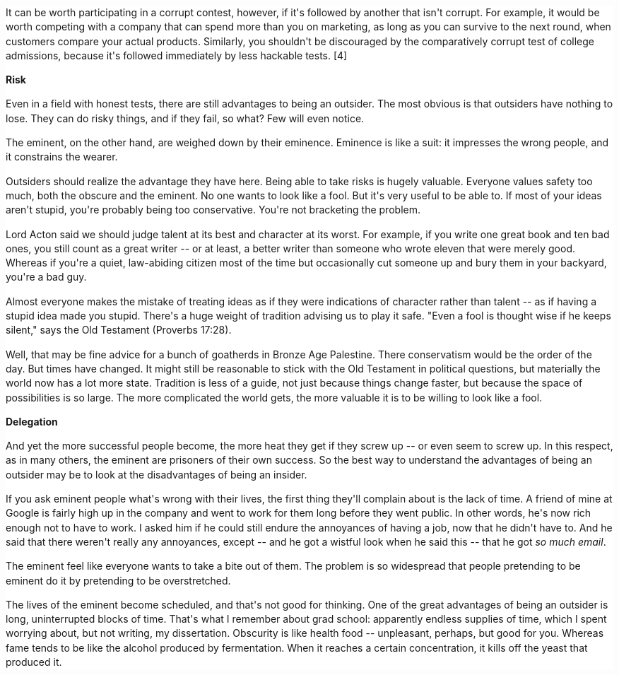  It can be worth participating in a corrupt contest, however, if it's followed by another that isn't corrupt. For example, it would be worth competing with a company that can spend more than you on marketing, as long as you can survive to the next round, when customers compare your actual products. Similarly, you shouldn't be discouraged by the comparatively corrupt test of college admissions, because it's followed immediately by less hackable tests. [4]   
  
  **Risk**   
  
 Even in a field with honest tests, there are still advantages to being an outsider. The most obvious is that outsiders have nothing to lose. They can do risky things, and if they fail, so what? Few will even notice.   
  
 The eminent, on the other hand, are weighed down by their eminence. Eminence is like a suit: it impresses the wrong people, and it constrains the wearer.   
  
 Outsiders should realize the advantage they have here. Being able to take risks is hugely valuable. Everyone values safety too much, both the obscure and the eminent. No one wants to look like a fool. But it's very useful to be able to. If most of your ideas aren't stupid, you're probably being too conservative. You're not bracketing the problem.   
  
 Lord Acton said we should judge talent at its best and character at its worst. For example, if you write one great book and ten bad ones, you still count as a great writer -- or at least, a better writer than someone who wrote eleven that were merely good. Whereas if you're a quiet, law-abiding citizen most of the time but occasionally cut someone up and bury them in your backyard, you're a bad guy.   
  
 Almost everyone makes the mistake of treating ideas as if they were indications of character rather than talent -- as if having a stupid idea made you stupid. There's a huge weight of tradition advising us to play it safe. "Even a fool is thought wise if he keeps silent," says the Old Testament (Proverbs 17:28).   
  
 Well, that may be fine advice for a bunch of goatherds in Bronze Age Palestine. There conservatism would be the order of the day. But times have changed. It might still be reasonable to stick with the Old Testament in political questions, but materially the world now has a lot more state. Tradition is less of a guide, not just because things change faster, but because the space of possibilities is so large. The more complicated the world gets, the more valuable it is to be willing to look like a fool.   
  
  **Delegation**   
  
 And yet the more successful people become, the more heat they get if they screw up -- or even seem to screw up. In this respect, as in many others, the eminent are prisoners of their own success. So the best way to understand the advantages of being an outsider may be to look at the disadvantages of being an insider.   
  
 If you ask eminent people what's wrong with their lives, the first thing they'll complain about is the lack of time. A friend of mine at Google is fairly high up in the company and went to work for them long before they went public. In other words, he's now rich enough not to have to work. I asked him if he could still endure the annoyances of having a job, now that he didn't have to. And he said that there weren't really any annoyances, except -- and he got a wistful look when he said this -- that he got _so much email_.   
  
 The eminent feel like everyone wants to take a bite out of them. The problem is so widespread that people pretending to be eminent do it by pretending to be overstretched.   
  
 The lives of the eminent become scheduled, and that's not good for thinking. One of the great advantages of being an outsider is long, uninterrupted blocks of time. That's what I remember about grad school: apparently endless supplies of time, which I spent worrying about, but not writing, my dissertation. Obscurity is like health food -- unpleasant, perhaps, but good for you. Whereas fame tends to be like the alcohol produced by fermentation. When it reaches a certain concentration, it kills off the yeast that produced it.   
  